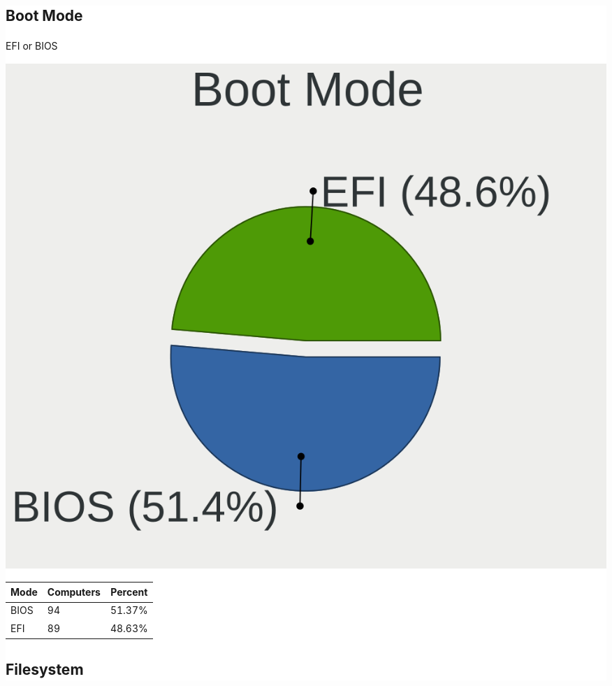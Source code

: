 Boot Mode
---------

EFI or BIOS

![Boot Mode](./All/images/pie_chart/os_boot_mode.svg)


| Mode | Computers | Percent |
|------|-----------|---------|
| BIOS | 94        | 51.37%  |
| EFI  | 89        | 48.63%  |

Filesystem
----------
